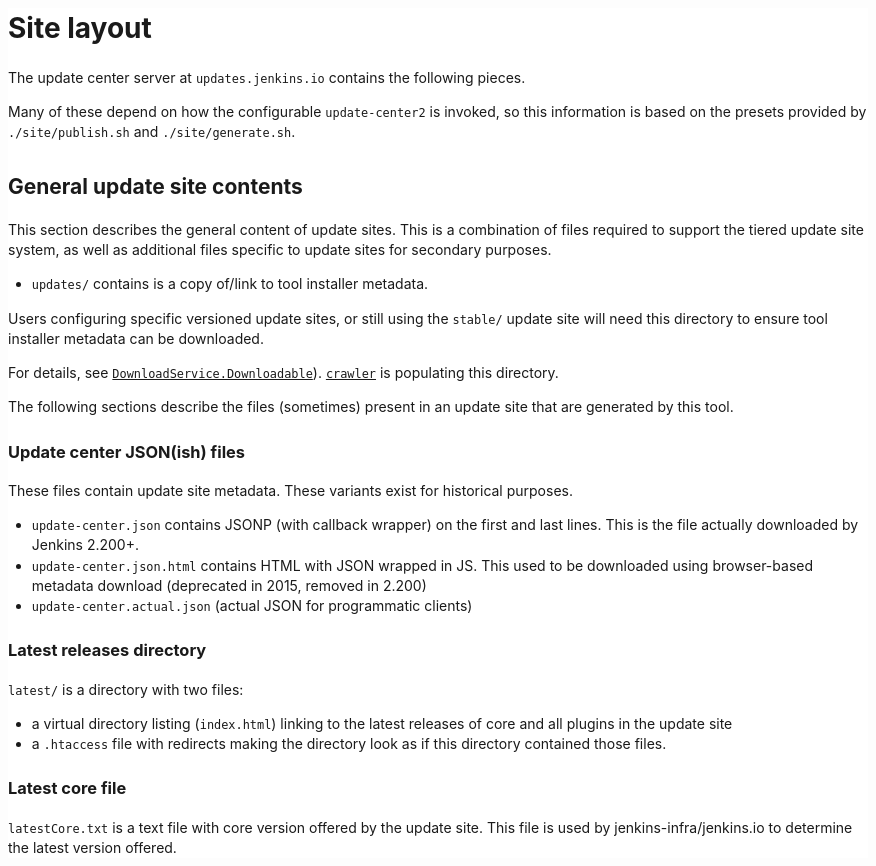 # Site layout

The update center server at `updates.jenkins.io` contains the following pieces.

Many of these depend on how the configurable `update-center2` is invoked, so this information is based on the presets provided by `./site/publish.sh` and `./site/generate.sh`.


## General update site contents

This section describes the general content of update sites.
This is a combination of files required to support the tiered update site system, as well as additional files specific to update sites for secondary purposes.

* `updates/` contains is a copy of/link to tool installer metadata.

Users configuring specific versioned update sites, or still using the `stable/` update site will need this directory to ensure tool installer metadata can be downloaded.

For details, see [`DownloadService.Downloadable`](https://github.com/jenkinsci/jenkins/blob/master/core/src/main/java/hudson/model/DownloadService.java)).
[`crawler`](https://github.com/jenkins-infra/crawler) is populating this directory.

The following sections describe the files (sometimes) present in an update site that are generated by this tool.


### Update center JSON(ish) files

These files contain update site metadata.
These variants exist for historical purposes.

* `update-center.json` contains JSONP (with callback wrapper) on the first and last lines.
  This is the file actually downloaded by Jenkins 2.200+.
* `update-center.json.html` contains HTML with JSON wrapped in JS.
  This used to be downloaded using browser-based metadata download (deprecated in 2015, removed in 2.200)
* `update-center.actual.json` (actual JSON for programmatic clients)


### Latest releases directory

`latest/` is a directory with two files:
 
 * a virtual directory listing (`index.html`) linking to the latest releases of core and all plugins in the update site
 * a `.htaccess` file with redirects making the directory look as if this directory contained those files.


### Latest core file

`latestCore.txt` is a text file with core version offered by the update site.
This file is used by jenkins-infra/jenkins.io to determine the latest version offered.

